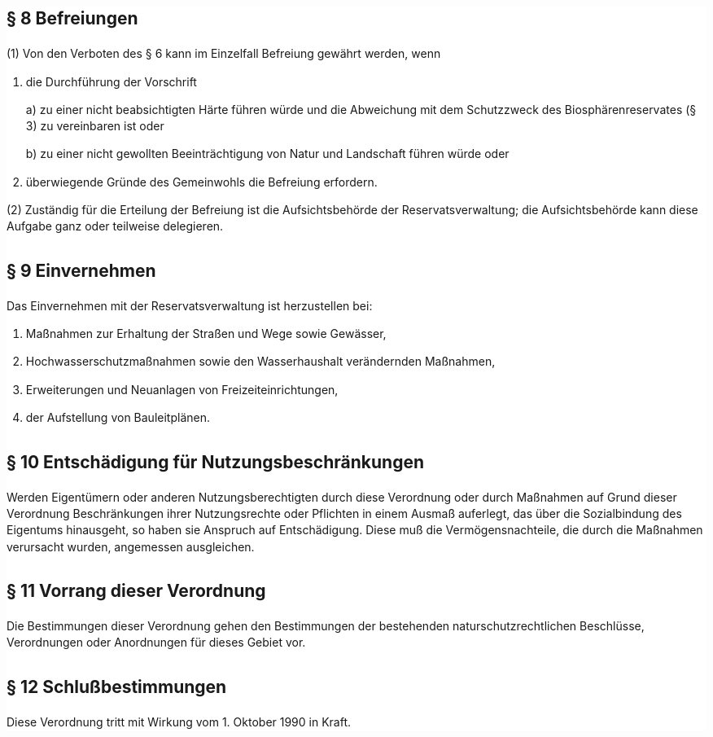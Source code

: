 
## § 8 Befreiungen

(1) Von den Verboten des § 6 kann im Einzelfall Befreiung gewährt werden, wenn

1.  die Durchführung der Vorschrift

    a)  zu einer nicht beabsichtigten Härte führen würde und die Abweichung mit dem Schutzzweck des Biosphärenreservates (§ 3) zu vereinbaren ist oder


    b)  zu einer nicht gewollten Beeinträchtigung von Natur und Landschaft führen würde oder





2.  überwiegende Gründe des Gemeinwohls die Befreiung erfordern.




(2) Zuständig für die Erteilung der Befreiung ist die Aufsichtsbehörde der Reservatsverwaltung; die Aufsichtsbehörde kann diese Aufgabe ganz oder teilweise delegieren.


## § 9 Einvernehmen

Das Einvernehmen mit der Reservatsverwaltung ist herzustellen bei:

1.  Maßnahmen zur Erhaltung der Straßen und Wege sowie Gewässer,


2.  Hochwasserschutzmaßnahmen sowie den Wasserhaushalt verändernden Maßnahmen,


3.  Erweiterungen und Neuanlagen von Freizeiteinrichtungen,


4.  der Aufstellung von Bauleitplänen.





## § 10 Entschädigung für Nutzungsbeschränkungen

Werden Eigentümern oder anderen Nutzungsberechtigten durch diese Verordnung oder durch Maßnahmen auf Grund dieser Verordnung Beschränkungen ihrer Nutzungsrechte oder Pflichten in einem Ausmaß auferlegt, das über die Sozialbindung des Eigentums hinausgeht, so haben sie Anspruch auf Entschädigung. Diese muß die Vermögensnachteile, die durch die Maßnahmen verursacht wurden, angemessen ausgleichen.


## § 11 Vorrang dieser Verordnung

Die Bestimmungen dieser Verordnung gehen den Bestimmungen der bestehenden naturschutzrechtlichen Beschlüsse, Verordnungen oder Anordnungen für dieses Gebiet vor.


## § 12 Schlußbestimmungen

Diese Verordnung tritt mit Wirkung vom 1. Oktober 1990 in Kraft.
